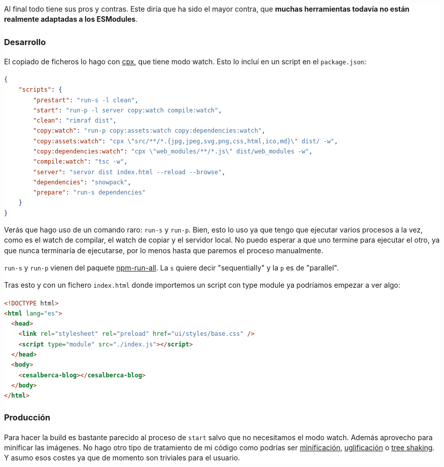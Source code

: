 Al final todo tiene sus pros y contras. Este diría que ha sido el mayor contra, que **muchas herramientas todavía no están realmente adaptadas a los ESModules**.

### Desarrollo

El copiado de ficheros lo hago con [cpx](https://www.npmjs.com/package/cpx), que tiene modo watch. Esto lo incluí en un script en el `package.json`:

```json
{
    "scripts": {
        "prestart": "run-s -l clean",
        "start": "run-p -l server copy:watch compile:watch",
        "clean": "rimraf dist",
        "copy:watch": "run-p copy:assets:watch copy:dependencies:watch",
        "copy:assets:watch": "cpx \"src/**/*.{jpg,jpeg,svg,png,css,html,ico,md}\" dist/ -w",
        "copy:dependencies:watch": "cpx \"web_modules/**/*.js\" dist/web_modules -w",
        "compile:watch": "tsc -w",
        "server": "servor dist index.html --reload --browse",
        "dependencies": "snowpack",
        "prepare": "run-s dependencies"
    }
}
```

Verás que hago uso de un comando raro: `run-s` y `run-p`. Bien, esto lo uso ya que tengo que ejecutar varios procesos a la vez, como es el watch de compilar, el watch de copiar y el servidor local. No puedo esperar a que uno termine para ejecutar el otro, ya que nunca terminaría de ejecutarse, por lo menos hasta que paremos el proceso manualmente.

`run-s` y `run-p` vienen del paquete [npm-run-all](https://www.npmjs.com/package/npm-run-all). La `s` quiere decir "sequentially" y la `p` es de "parallel".

Tras esto y con un fichero `index.html` donde importemos un script con type module ya podríamos empezar a ver algo:

```html
<!DOCTYPE html>
<html lang="es">
  <head>
    <link rel="stylesheet" rel="preload" href="ui/styles/base.css" />
    <script type="module" src="./index.js"></script>
  </head>
  <body>
    <cesalberca-blog></cesalberca-blog>
  </body>
</html>

```

### Producción

Para hacer la build es bastante parecido al proceso de `start` salvo que no necesitamos el modo watch. Además aprovecho para minificar las imágenes. No hago otro tipo de tratamiento de mi código como podrías ser [minificación](<https://en.wikipedia.org/wiki/Minification_(programming)>), [uglificación](https://www.quora.com/What-does-uglify-mean) o [tree shaking](https://en.wikipedia.org/wiki/Tree_shaking). Y asumo esos costes ya que de momento son triviales para el usuario.
